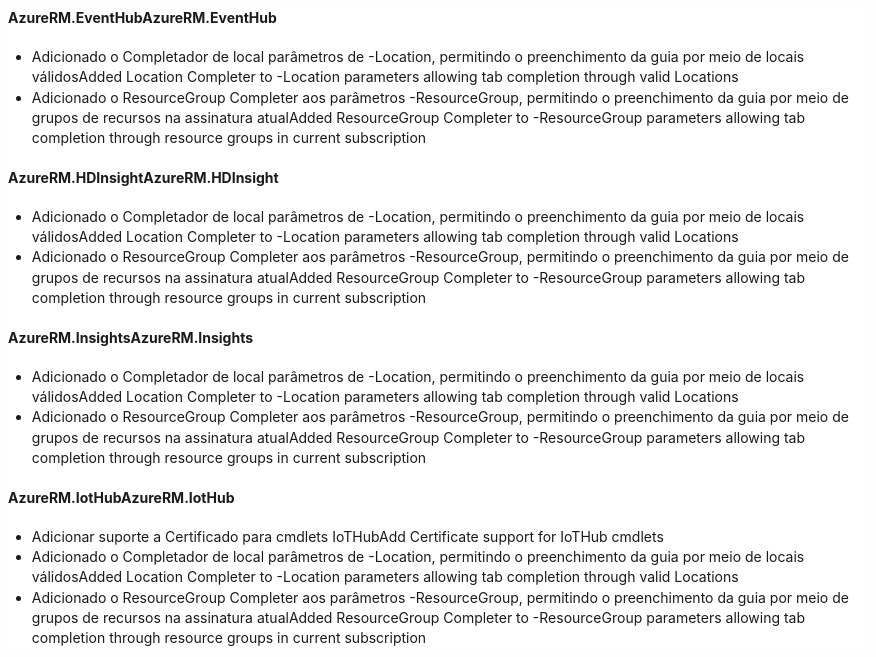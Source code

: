 #### <a name="azurermeventhub"></a><span data-ttu-id="02b72-390">AzureRM.EventHub</span><span class="sxs-lookup"><span data-stu-id="02b72-390">AzureRM.EventHub</span></span>
* <span data-ttu-id="02b72-391">Adicionado o Completador de local parâmetros de -Location, permitindo o preenchimento da guia por meio de locais válidos</span><span class="sxs-lookup"><span data-stu-id="02b72-391">Added Location Completer to -Location parameters allowing tab completion through valid Locations</span></span>
* <span data-ttu-id="02b72-392">Adicionado o ResourceGroup Completer aos parâmetros -ResourceGroup, permitindo o preenchimento da guia por meio de grupos de recursos na assinatura atual</span><span class="sxs-lookup"><span data-stu-id="02b72-392">Added ResourceGroup Completer to -ResourceGroup parameters allowing tab completion through resource groups in current subscription</span></span>

#### <a name="azurermhdinsight"></a><span data-ttu-id="02b72-393">AzureRM.HDInsight</span><span class="sxs-lookup"><span data-stu-id="02b72-393">AzureRM.HDInsight</span></span>
* <span data-ttu-id="02b72-394">Adicionado o Completador de local parâmetros de -Location, permitindo o preenchimento da guia por meio de locais válidos</span><span class="sxs-lookup"><span data-stu-id="02b72-394">Added Location Completer to -Location parameters allowing tab completion through valid Locations</span></span>
* <span data-ttu-id="02b72-395">Adicionado o ResourceGroup Completer aos parâmetros -ResourceGroup, permitindo o preenchimento da guia por meio de grupos de recursos na assinatura atual</span><span class="sxs-lookup"><span data-stu-id="02b72-395">Added ResourceGroup Completer to -ResourceGroup parameters allowing tab completion through resource groups in current subscription</span></span>

#### <a name="azurerminsights"></a><span data-ttu-id="02b72-396">AzureRM.Insights</span><span class="sxs-lookup"><span data-stu-id="02b72-396">AzureRM.Insights</span></span>
* <span data-ttu-id="02b72-397">Adicionado o Completador de local parâmetros de -Location, permitindo o preenchimento da guia por meio de locais válidos</span><span class="sxs-lookup"><span data-stu-id="02b72-397">Added Location Completer to -Location parameters allowing tab completion through valid Locations</span></span>
* <span data-ttu-id="02b72-398">Adicionado o ResourceGroup Completer aos parâmetros -ResourceGroup, permitindo o preenchimento da guia por meio de grupos de recursos na assinatura atual</span><span class="sxs-lookup"><span data-stu-id="02b72-398">Added ResourceGroup Completer to -ResourceGroup parameters allowing tab completion through resource groups in current subscription</span></span>

#### <a name="azurermiothub"></a><span data-ttu-id="02b72-399">AzureRM.IotHub</span><span class="sxs-lookup"><span data-stu-id="02b72-399">AzureRM.IotHub</span></span>
* <span data-ttu-id="02b72-400">Adicionar suporte a Certificado para cmdlets IoTHub</span><span class="sxs-lookup"><span data-stu-id="02b72-400">Add Certificate support for IoTHub cmdlets</span></span>
* <span data-ttu-id="02b72-401">Adicionado o Completador de local parâmetros de -Location, permitindo o preenchimento da guia por meio de locais válidos</span><span class="sxs-lookup"><span data-stu-id="02b72-401">Added Location Completer to -Location parameters allowing tab completion through valid Locations</span></span>
* <span data-ttu-id="02b72-402">Adicionado o ResourceGroup Completer aos parâmetros -ResourceGroup, permitindo o preenchimento da guia por meio de grupos de recursos na assinatura atual</span><span class="sxs-lookup"><span data-stu-id="02b72-402">Added ResourceGroup Completer to -ResourceGroup parameters allowing tab completion through resource groups in current subscription</span></span>
